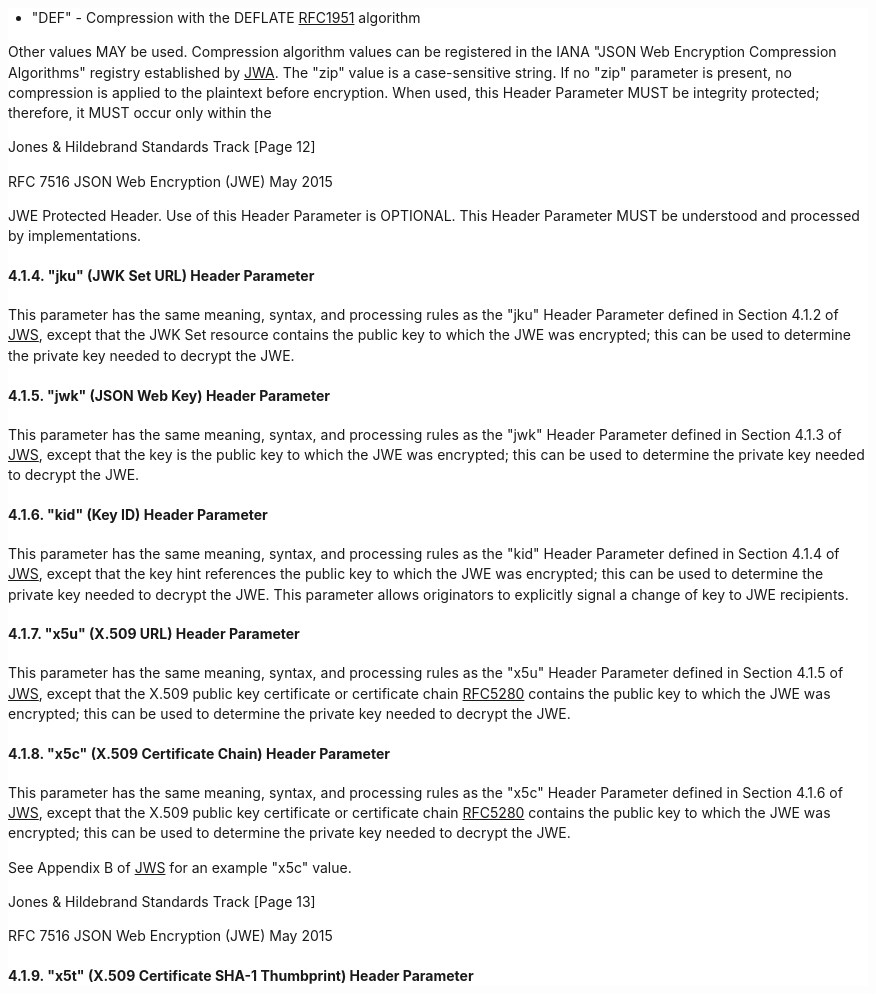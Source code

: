 - "DEF" - Compression with the DEFLATE [RFC1951][] algorithm

Other values MAY be used. Compression algorithm values can be registered in the IANA "JSON Web Encryption Compression Algorithms" registry established by [JWA]. The "zip" value is a case-sensitive string. If no "zip" parameter is present, no compression is applied to the plaintext before encryption. When used, this Header Parameter MUST be integrity protected; therefore, it MUST occur only within the

Jones & Hildebrand Standards Track [Page 12]

RFC 7516 JSON Web Encryption (JWE) May 2015

JWE Protected Header. Use of this Header Parameter is OPTIONAL. This Header Parameter MUST be understood and processed by implementations.

#### 4.1.4. "jku" (JWK Set URL) Header Parameter

This parameter has the same meaning, syntax, and processing rules as the "jku" Header Parameter defined in Section 4.1.2 of [JWS], except that the JWK Set resource contains the public key to which the JWE was encrypted; this can be used to determine the private key needed to decrypt the JWE.

#### 4.1.5. "jwk" (JSON Web Key) Header Parameter

This parameter has the same meaning, syntax, and processing rules as the "jwk" Header Parameter defined in Section 4.1.3 of [JWS], except that the key is the public key to which the JWE was encrypted; this can be used to determine the private key needed to decrypt the JWE.

#### 4.1.6. "kid" (Key ID) Header Parameter

This parameter has the same meaning, syntax, and processing rules as the "kid" Header Parameter defined in Section 4.1.4 of [JWS], except that the key hint references the public key to which the JWE was encrypted; this can be used to determine the private key needed to decrypt the JWE. This parameter allows originators to explicitly signal a change of key to JWE recipients.

#### 4.1.7. "x5u" (X.509 URL) Header Parameter

This parameter has the same meaning, syntax, and processing rules as the "x5u" Header Parameter defined in Section 4.1.5 of [JWS], except that the X.509 public key certificate or certificate chain [RFC5280][] contains the public key to which the JWE was encrypted; this can be used to determine the private key needed to decrypt the JWE.

#### 4.1.8. "x5c" (X.509 Certificate Chain) Header Parameter

This parameter has the same meaning, syntax, and processing rules as the "x5c" Header Parameter defined in Section 4.1.6 of [JWS], except that the X.509 public key certificate or certificate chain [RFC5280][] contains the public key to which the JWE was encrypted; this can be used to determine the private key needed to decrypt the JWE.

See Appendix B of [JWS][] for an example "x5c" value.

Jones & Hildebrand Standards Track [Page 13]

RFC 7516 JSON Web Encryption (JWE) May 2015

#### 4.1.9. "x5t" (X.509 Certificate SHA-1 Thumbprint) Header Parameter


[JWA]: http://www.rfc-editor.org/info/rfc7518
[JWK]: http://www.rfc-editor.org/info/rfc7517
[JWS]: http://www.rfc-editor.org/info/rfc7515
[RFC1951]: http://www.rfc-editor.org/info/rfc1951
[RFC20]: http://www.rfc-editor.org/info/rfc20
[RFC2119]: http://www.rfc-editor.org/info/rfc2119
[RFC3629]: http://www.rfc-editor.org/info/rfc3629
[RFC4949]: http://www.rfc-editor.org/info/rfc4949
[RFC5280]: http://www.rfc-editor.org/info/rfc5280
[RFC7159]: http://www.rfc-editor.org/info/rfc7159
[UNICODE]: http://www.unicode.org/versions/latest/
[AES]: http://csrc.nist.gov/publications/fips/fips197/fips-197.pdf
[JSE]: http://jsonenc.info/enc/1.0/
[RFC3218]: http://www.rfc-editor.org/info/rfc3218
[RFC3447]: http://www.rfc-editor.org/info/rfc3447
[RFC3766]: http://www.rfc-editor.org/info/rfc3766
[RFC4086]: http://www.rfc-editor.org/info/rfc4086
[RFC5652]: http://www.rfc-editor.org/info/rfc5652
[W3C.REC-xmlenc-core1-20130411]: http://www.w3.org/TR/2013/REC-xmlenc-core1-20130411/